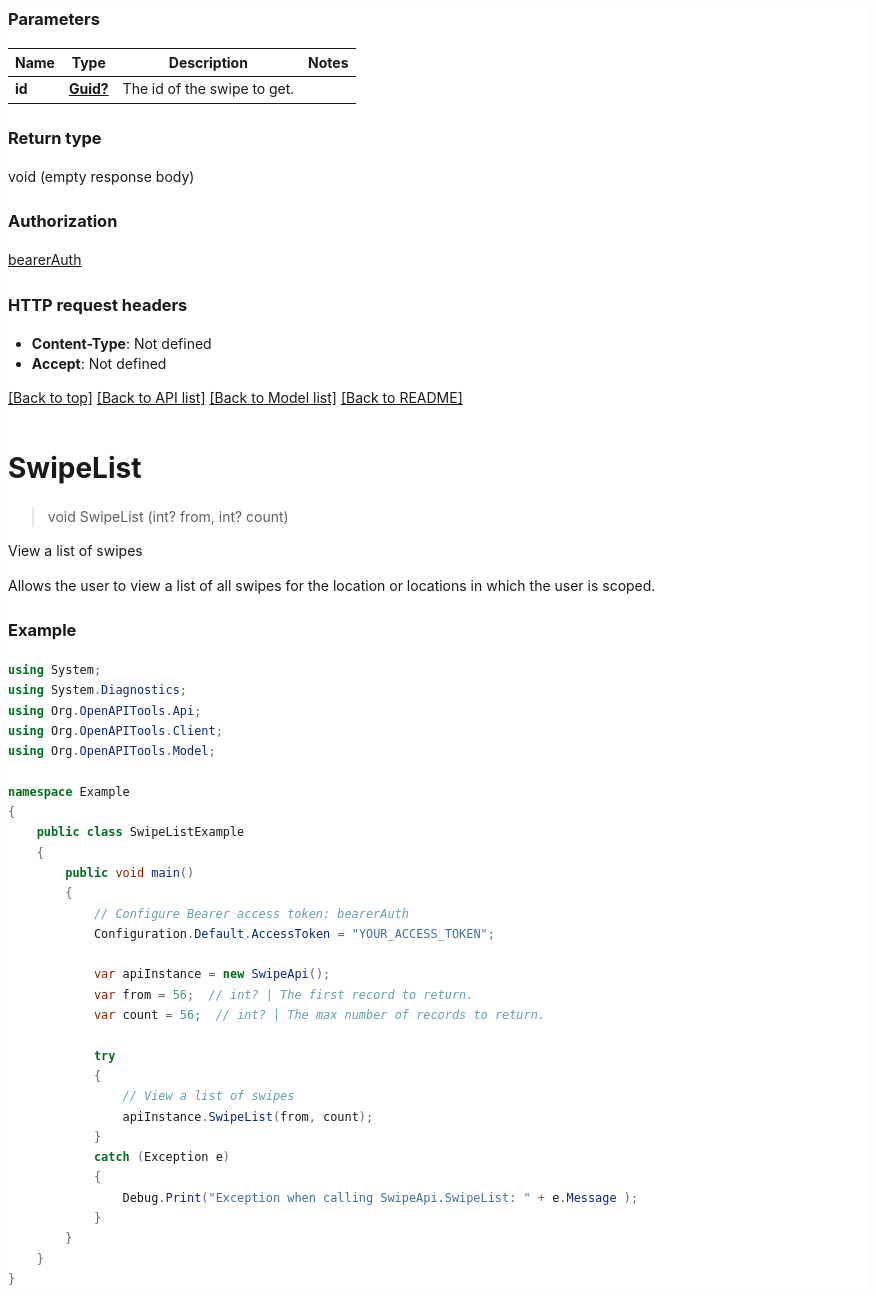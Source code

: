 ### Parameters

Name | Type | Description  | Notes
------------- | ------------- | ------------- | -------------
 **id** | [**Guid?**](.md)| The id of the swipe to get. | 

### Return type

void (empty response body)

### Authorization

[bearerAuth](../README.md#bearerAuth)

### HTTP request headers

 - **Content-Type**: Not defined
 - **Accept**: Not defined

[[Back to top]](#) [[Back to API list]](../README.md#documentation-for-api-endpoints) [[Back to Model list]](../README.md#documentation-for-models) [[Back to README]](../README.md)

<a name="swipelist"></a>
# **SwipeList**
> void SwipeList (int? from, int? count)

View a list of swipes

Allows the user to view a list of all swipes for the location or locations in which the user is scoped.

### Example
```csharp
using System;
using System.Diagnostics;
using Org.OpenAPITools.Api;
using Org.OpenAPITools.Client;
using Org.OpenAPITools.Model;

namespace Example
{
    public class SwipeListExample
    {
        public void main()
        {
            // Configure Bearer access token: bearerAuth
            Configuration.Default.AccessToken = "YOUR_ACCESS_TOKEN";

            var apiInstance = new SwipeApi();
            var from = 56;  // int? | The first record to return.
            var count = 56;  // int? | The max number of records to return.

            try
            {
                // View a list of swipes
                apiInstance.SwipeList(from, count);
            }
            catch (Exception e)
            {
                Debug.Print("Exception when calling SwipeApi.SwipeList: " + e.Message );
            }
        }
    }
}
```